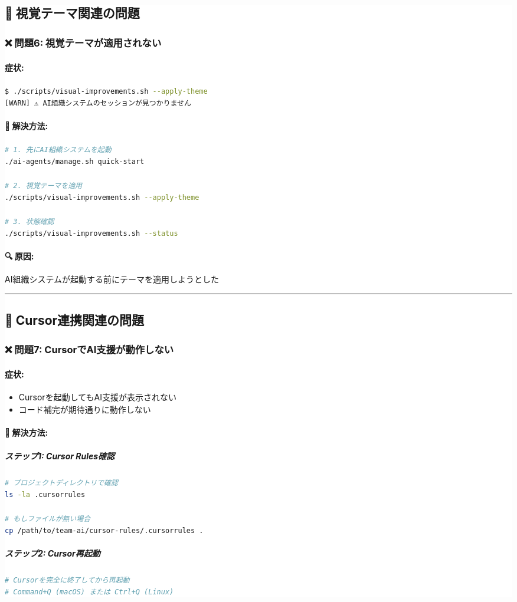 ## 🎨 視覚テーマ関連の問題

### ❌ 問題6: 視覚テーマが適用されない

#### 症状:
```bash
$ ./scripts/visual-improvements.sh --apply-theme
[WARN] ⚠️ AI組織システムのセッションが見つかりません
```

#### 🔧 解決方法:
```bash
# 1. 先にAI組織システムを起動
./ai-agents/manage.sh quick-start

# 2. 視覚テーマを適用
./scripts/visual-improvements.sh --apply-theme

# 3. 状態確認
./scripts/visual-improvements.sh --status
```

#### 🔍 原因:
AI組織システムが起動する前にテーマを適用しようとした

---

## 🔗 Cursor連携関連の問題

### ❌ 問題7: CursorでAI支援が動作しない

#### 症状:
- Cursorを起動してもAI支援が表示されない
- コード補完が期待通りに動作しない

#### 🔧 解決方法:

##### ステップ1: Cursor Rules確認
```bash
# プロジェクトディレクトリで確認
ls -la .cursorrules

# もしファイルが無い場合
cp /path/to/team-ai/cursor-rules/.cursorrules .
```

##### ステップ2: Cursor再起動
```bash
# Cursorを完全に終了してから再起動
# Command+Q (macOS) または Ctrl+Q (Linux)
```
